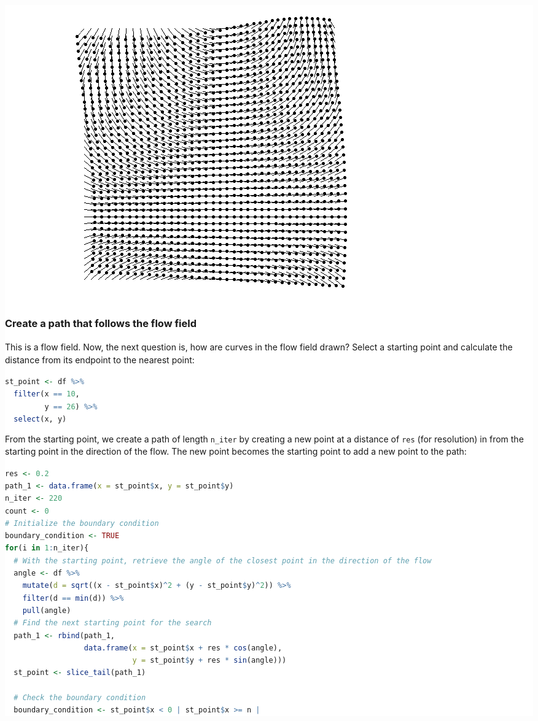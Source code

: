 ![](README_files/figure-gfm/flow-field-with-offsets-1.png)

### Create a path that follows the flow field

This is a flow field. Now, the next question is, how are curves in the
flow field drawn? Select a starting point and calculate the distance
from its endpoint to the nearest point:

``` r
st_point <- df %>%
  filter(x == 10, 
         y == 26) %>% 
  select(x, y)
```

From the starting point, we create a path of length `n_iter` by creating
a new point at a distance of `res` (for resolution) in from the starting
point in the direction of the flow. The new point becomes the starting
point to add a new point to the path:

``` r
res <- 0.2
path_1 <- data.frame(x = st_point$x, y = st_point$y)
n_iter <- 220
count <- 0
# Initialize the boundary condition
boundary_condition <- TRUE
for(i in 1:n_iter){
  # With the starting point, retrieve the angle of the closest point in the direction of the flow
  angle <- df %>% 
    mutate(d = sqrt((x - st_point$x)^2 + (y - st_point$y)^2)) %>%
    filter(d == min(d)) %>%
    pull(angle)
  # Find the next starting point for the search
  path_1 <- rbind(path_1,
                  data.frame(x = st_point$x + res * cos(angle),
                             y = st_point$y + res * sin(angle)))
  st_point <- slice_tail(path_1)
  
  # Check the boundary condition
  boundary_condition <- st_point$x < 0 | st_point$x >= n |
```